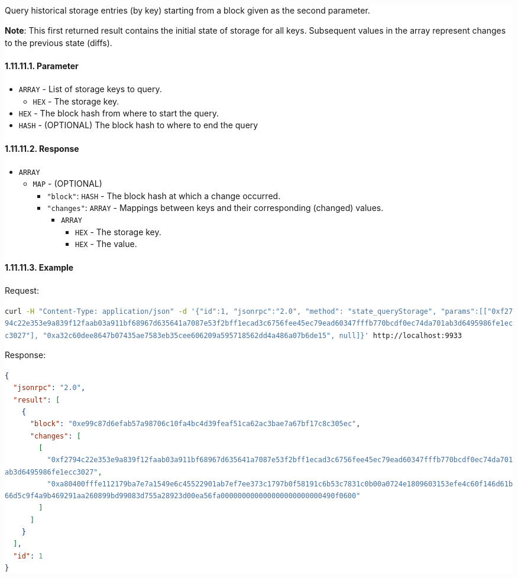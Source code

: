 Query historical storage entries (by key) starting from a block given as the second parameter.

**Note**: This first returned result contains the initial state of storage for all keys. Subsequent
values in the array represent changes to the previous state (diffs).

#### 1.11.11.1. Parameter

- `ARRAY` - List of storage keys to query.
  - `HEX` - The storage key.
- `HEX` - The block hash from where to start the query.
- `HASH` - (OPTIONAL) The block hash to where to end the query

#### 1.11.11.2. Response

- `ARRAY`
  - `MAP` - (OPTIONAL)
    - `"block"`: `HASH` - The block hash at which a change occurred.
    - `"changes"`: `ARRAY` - Mappings between keys and their corresponding (changed) values.
      - `ARRAY`
        - `HEX` - The storage key.
        - `HEX` - The value.

#### 1.11.11.3. Example

Request:

```bash
curl -H "Content-Type: application/json" -d '{"id":1, "jsonrpc":"2.0", "method": "state_queryStorage", "params":[["0xf2794c22e353e9a839f12faab03a911bf68967d635641a7087e53f2bff1ecad3c6756fee45ec79ead60347fffb770bcdf0ec74da701ab3d6495986fe1ecc3027"], "0xa32c60dee8647b07435ae7583eb35cee606209a595718562dd4a486a07b6de15", null]}' http://localhost:9933
```

Response:

```json
{
  "jsonrpc": "2.0",
  "result": [
    {
      "block": "0xe99c87d6efab57a98706c10fa4bc4d39feaf51ca62ac3bae7a67bf17c8c305ec",
      "changes": [
        [
          "0xf2794c22e353e9a839f12faab03a911bf68967d635641a7087e53f2bff1ecad3c6756fee45ec79ead60347fffb770bcdf0ec74da701ab3d6495986fe1ecc3027",
          "0xa80400fffe112179ba7e7a1549e6c45522901ab7ef7ee373c1797b0f58191c6b53c7831c0b00a0724e1809603153efe4c60f146d61b66d5c9f4a9b469291aa260899bd99083d755a28923d00ea56fa000000000000000000000000490f0600"
        ]
      ]
    }
  ],
  "id": 1
}
```

